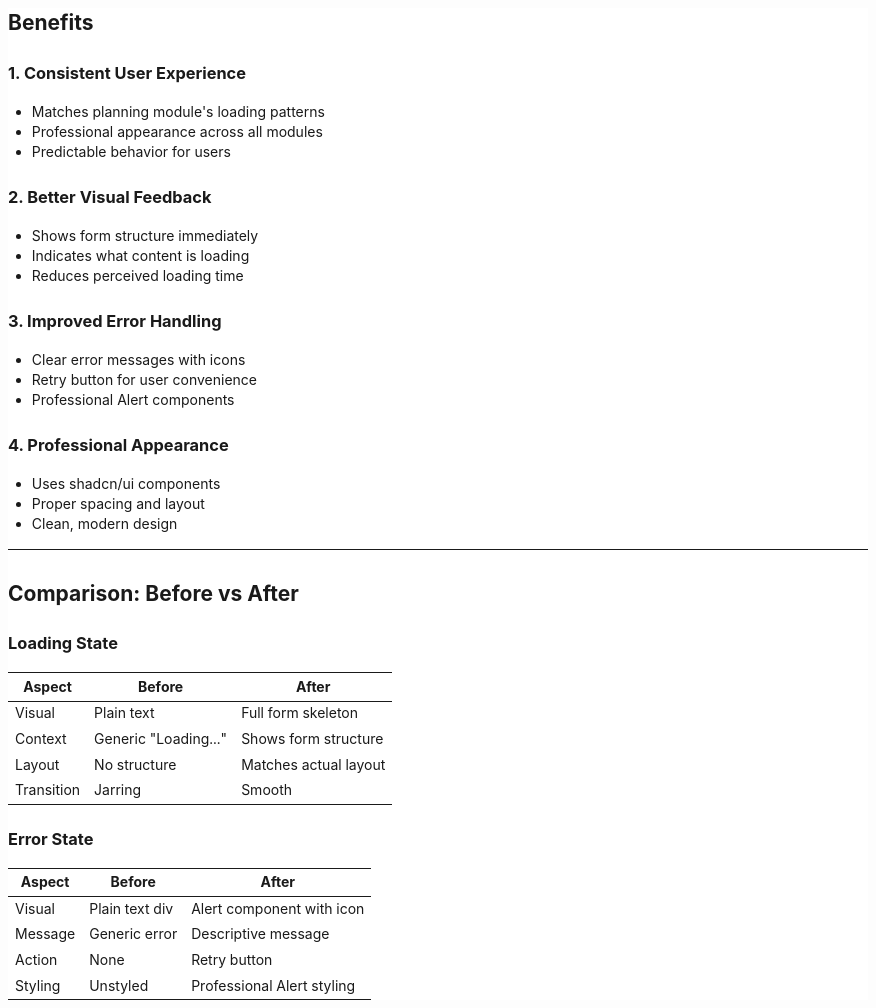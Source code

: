 
## Benefits

### 1. **Consistent User Experience**
- Matches planning module's loading patterns
- Professional appearance across all modules
- Predictable behavior for users

### 2. **Better Visual Feedback**
- Shows form structure immediately
- Indicates what content is loading
- Reduces perceived loading time

### 3. **Improved Error Handling**
- Clear error messages with icons
- Retry button for user convenience
- Professional Alert components

### 4. **Professional Appearance**
- Uses shadcn/ui components
- Proper spacing and layout
- Clean, modern design

---

## Comparison: Before vs After

### Loading State

| Aspect | Before | After |
|--------|--------|-------|
| Visual | Plain text | Full form skeleton |
| Context | Generic "Loading..." | Shows form structure |
| Layout | No structure | Matches actual layout |
| Transition | Jarring | Smooth |

### Error State

| Aspect | Before | After |
|--------|--------|-------|
| Visual | Plain text div | Alert component with icon |
| Message | Generic error | Descriptive message |
| Action | None | Retry button |
| Styling | Unstyled | Professional Alert styling |

